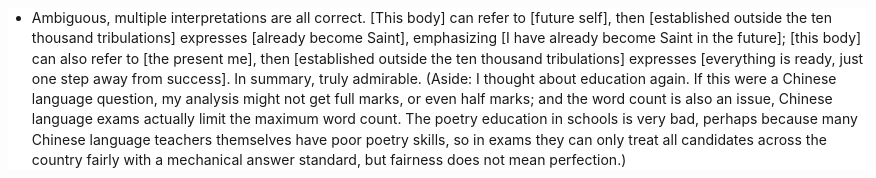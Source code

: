 - Ambiguous, multiple interpretations are all correct. [This body] can refer to [future self], then [established outside the ten thousand tribulations] expresses [already become Saint], emphasizing [I have already become Saint in the future]; [this body] can also refer to [the present me], then [established outside the ten thousand tribulations] expresses [everything is ready, just one step away from success]. 
In summary, truly admirable. 
(Aside: I thought about education again. If this were a Chinese language question, my analysis might not get full marks, or even half marks; and the word count is also an issue, Chinese language exams actually limit the maximum word count. The poetry education in schools is very bad, perhaps because many Chinese language teachers themselves have poor poetry skills, so in exams they can only treat all candidates across the country fairly with a mechanical answer standard, but fairness does not mean perfection.)